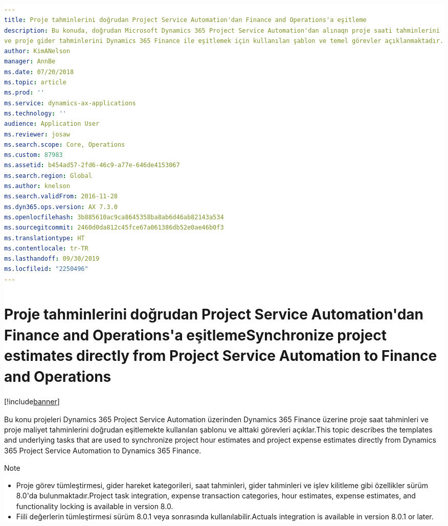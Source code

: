 ```yaml
---
title: Proje tahminlerini doğrudan Project Service Automation'dan Finance and Operations'a eşitleme
description: Bu konuda, doğrudan Microsoft Dynamics 365 Project Service Automation'dan alınaqn proje saati tahminlerini ve proje gider tahminlerini Dynamics 365 Finance ile eşitlemek için kullanılan şablon ve temel görevler açıklanmaktadır.
author: KimANelson
manager: AnnBe
ms.date: 07/20/2018
ms.topic: article
ms.prod: ''
ms.service: dynamics-ax-applications
ms.technology: ''
audience: Application User
ms.reviewer: josaw
ms.search.scope: Core, Operations
ms.custom: 87983
ms.assetid: b454ad57-2fd6-46c9-a77e-646de4153067
ms.search.region: Global
ms.author: knelson
ms.search.validFrom: 2016-11-28
ms.dyn365.ops.version: AX 7.3.0
ms.openlocfilehash: 3b885610ac9ca8645358ba8ab6d46ab82143a534
ms.sourcegitcommit: 2460d0da812c45fce67a061386db52e0ae46b0f3
ms.translationtype: HT
ms.contentlocale: tr-TR
ms.lasthandoff: 09/30/2019
ms.locfileid: "2250496"
---
```

# <a name="synchronize-project-estimates-directly-from-project-service-automation-to-finance-and-operations"></a><span data-ttu-id="1ed33-103">Proje tahminlerini doğrudan Project Service Automation'dan Finance and Operations'a eşitleme</span><span class="sxs-lookup"><span data-stu-id="1ed33-103">Synchronize project estimates directly from Project Service Automation to Finance and Operations</span></span>

[!include[banner](../includes/banner.md)]

<span data-ttu-id="1ed33-104">Bu konu projeleri Dynamics 365 Project Service Automation üzerinden Dynamics 365 Finance üzerine proje saat tahminleri ve proje maliyet tahminlerini doğrudan eşitlemekte kullanılan şablonu ve alttaki görevleri açıklar.</span><span class="sxs-lookup"><span data-stu-id="1ed33-104">This topic describes the templates and underlying tasks that are used to synchronize project hour estimates and project expense estimates directly from Dynamics 365 Project Service Automation to Dynamics 365 Finance.</span></span>

> [!NOTE]
> - <span data-ttu-id="1ed33-105">Proje görev tümleştirmesi, gider hareket kategorileri, saat tahminleri, gider tahminleri ve işlev kilitleme gibi özellikler sürüm 8.0'da bulunmaktadır.</span><span class="sxs-lookup"><span data-stu-id="1ed33-105">Project task integration, expense transaction categories, hour estimates, expense estimates, and functionality locking is available in version 8.0.</span></span>
> - <span data-ttu-id="1ed33-106">Fiili değerlerin tümleştirmesi sürüm 8.0.1 veya sonrasında kullanılabilir.</span><span class="sxs-lookup"><span data-stu-id="1ed33-106">Actuals integration is available in version 8.0.1 or later.</span></span>
